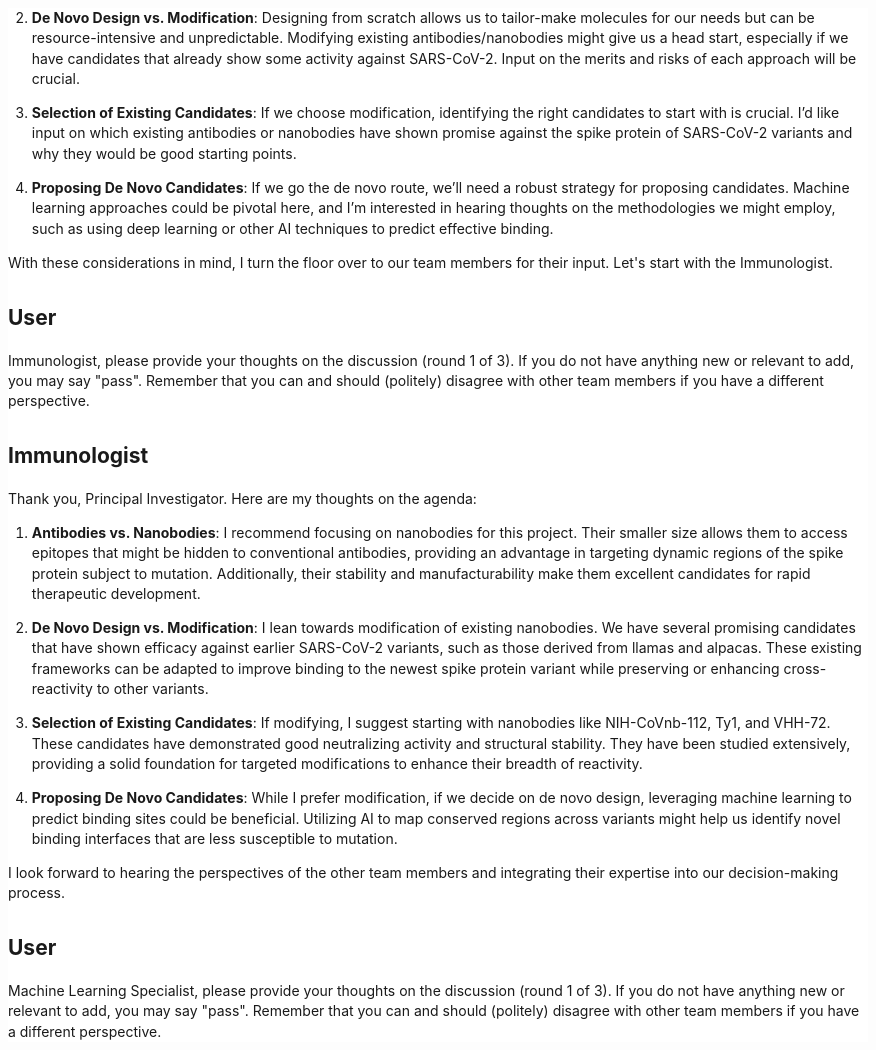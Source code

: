 2. **De Novo Design vs. Modification**: Designing from scratch allows us to tailor-make molecules for our needs but can be resource-intensive and unpredictable. Modifying existing antibodies/nanobodies might give us a head start, especially if we have candidates that already show some activity against SARS-CoV-2. Input on the merits and risks of each approach will be crucial.

3. **Selection of Existing Candidates**: If we choose modification, identifying the right candidates to start with is crucial. I’d like input on which existing antibodies or nanobodies have shown promise against the spike protein of SARS-CoV-2 variants and why they would be good starting points.

4. **Proposing De Novo Candidates**: If we go the de novo route, we’ll need a robust strategy for proposing candidates. Machine learning approaches could be pivotal here, and I’m interested in hearing thoughts on the methodologies we might employ, such as using deep learning or other AI techniques to predict effective binding.

With these considerations in mind, I turn the floor over to our team members for their input. Let's start with the Immunologist.

## User

Immunologist, please provide your thoughts on the discussion (round 1 of 3). If you do not have anything new or relevant to add, you may say "pass". Remember that you can and should (politely) disagree with other team members if you have a different perspective.

## Immunologist

Thank you, Principal Investigator. Here are my thoughts on the agenda:

1. **Antibodies vs. Nanobodies**: I recommend focusing on nanobodies for this project. Their smaller size allows them to access epitopes that might be hidden to conventional antibodies, providing an advantage in targeting dynamic regions of the spike protein subject to mutation. Additionally, their stability and manufacturability make them excellent candidates for rapid therapeutic development.

2. **De Novo Design vs. Modification**: I lean towards modification of existing nanobodies. We have several promising candidates that have shown efficacy against earlier SARS-CoV-2 variants, such as those derived from llamas and alpacas. These existing frameworks can be adapted to improve binding to the newest spike protein variant while preserving or enhancing cross-reactivity to other variants.

3. **Selection of Existing Candidates**: If modifying, I suggest starting with nanobodies like NIH-CoVnb-112, Ty1, and VHH-72. These candidates have demonstrated good neutralizing activity and structural stability. They have been studied extensively, providing a solid foundation for targeted modifications to enhance their breadth of reactivity.

4. **Proposing De Novo Candidates**: While I prefer modification, if we decide on de novo design, leveraging machine learning to predict binding sites could be beneficial. Utilizing AI to map conserved regions across variants might help us identify novel binding interfaces that are less susceptible to mutation.

I look forward to hearing the perspectives of the other team members and integrating their expertise into our decision-making process.

## User

Machine Learning Specialist, please provide your thoughts on the discussion (round 1 of 3). If you do not have anything new or relevant to add, you may say "pass". Remember that you can and should (politely) disagree with other team members if you have a different perspective.
